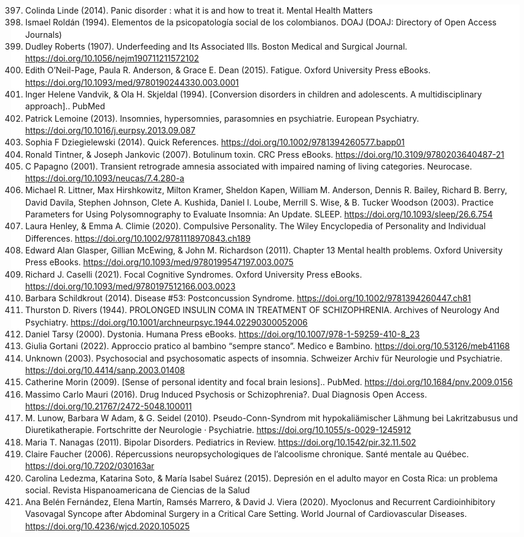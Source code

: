 397. Colinda Linde (2014). Panic disorder : what it is and how to treat it. Mental Health Matters
398. Ismael Roldán (1994). Elementos de la psicopatología social de los colombianos. DOAJ (DOAJ: Directory of Open Access Journals)
399. Dudley Roberts (1907). Underfeeding and Its Associated Ills. Boston Medical and Surgical Journal. https://doi.org/10.1056/nejm190711211572102
400. Edith O’Neil-Page, Paula R. Anderson, & Grace E. Dean (2015). Fatigue. Oxford University Press eBooks. https://doi.org/10.1093/med/9780190244330.003.0001
401. Inger Helene Vandvik, & Ola H. Skjeldal (1994). [Conversion disorders in children and adolescents. A multidisciplinary approach].. PubMed
402. Patrick Lemoine (2013). Insomnies, hypersomnies, parasomnies en psychiatrie. European Psychiatry. https://doi.org/10.1016/j.eurpsy.2013.09.087
403. Sophia F Dziegielewski (2014). Quick References. https://doi.org/10.1002/9781394260577.bapp01
404. Ronald Tintner, & Joseph Jankovic (2007). Botulinum toxin. CRC Press eBooks. https://doi.org/10.3109/9780203640487-21
405. C Papagno (2001). Transient retrograde amnesia associated with impaired naming of living categories. Neurocase. https://doi.org/10.1093/neucas/7.4.280-a
406. Michael R. Littner, Max Hirshkowitz, Milton Kramer, Sheldon Kapen, William M. Anderson, Dennis R. Bailey, Richard B. Berry, David Davila, Stephen Johnson, Clete A. Kushida, Daniel I. Loube, Merrill S. Wise, & B. Tucker Woodson (2003). Practice Parameters for Using Polysomnography to Evaluate Insomnia: An Update. SLEEP. https://doi.org/10.1093/sleep/26.6.754
407. Laura Henley, & Emma A. Climie (2020). Compulsive Personality. The Wiley Encyclopedia of Personality and Individual Differences. https://doi.org/10.1002/9781118970843.ch189
408. Edward Alan Glasper, Gillian McEwing, & John M. Richardson (2011). Chapter 13 Mental health problems. Oxford University Press eBooks. https://doi.org/10.1093/med/9780199547197.003.0075
409. Richard J. Caselli (2021). Focal Cognitive Syndromes. Oxford University Press eBooks. https://doi.org/10.1093/med/9780197512166.003.0023
410. Barbara Schildkrout (2014). Disease #53: Postconcussion Syndrome. https://doi.org/10.1002/9781394260447.ch81
411. Thurston D. Rivers (1944). PROLONGED INSULIN COMA IN TREATMENT OF SCHIZOPHRENIA. Archives of Neurology And Psychiatry. https://doi.org/10.1001/archneurpsyc.1944.02290300052006
412. Daniel Tarsy (2000). Dystonia. Humana Press eBooks. https://doi.org/10.1007/978-1-59259-410-8_23
413. Giulia Gortani (2022). Approccio pratico al bambino “sempre stanco”. Medico e Bambino. https://doi.org/10.53126/meb41168
414. Unknown (2003). Psychosocial and psychosomatic aspects of insomnia. Schweizer Archiv für Neurologie und Psychiatrie. https://doi.org/10.4414/sanp.2003.01408
415. Catherine Morin (2009). [Sense of personal identity and focal brain lesions].. PubMed. https://doi.org/10.1684/pnv.2009.0156
416. Massimo Carlo Mauri (2016). Drug Induced Psychosis or Schizophrenia?. Dual Diagnosis Open Access. https://doi.org/10.21767/2472-5048.100011
417. M. Lunow, Barbara W Adam, & G. Seidel (2010). Pseudo-Conn-Syndrom mit hypokaliämischer Lähmung bei Lakritzabusus und Diuretikatherapie. Fortschritte der Neurologie · Psychiatrie. https://doi.org/10.1055/s-0029-1245912
418. Maria T. Nanagas (2011). Bipolar Disorders. Pediatrics in Review. https://doi.org/10.1542/pir.32.11.502
419. Claire Faucher (2006). Répercussions neuropsychologiques de l’alcoolisme chronique. Santé mentale au Québec. https://doi.org/10.7202/030163ar
420. Carolina Ledezma, Katarina Soto, & María Isabel Suárez (2015). Depresión en el adulto mayor en Costa Rica: un problema social. Revista Hispanoamericana de Ciencias de la Salud
421. Ana Belén Fernández, Elena Martín, Ramsés Marrero, & David J. Viera (2020). Myoclonus and Recurrent Cardioinhibitory Vasovagal Syncope after Abdominal Surgery in a Critical Care Setting. World Journal of Cardiovascular Diseases. https://doi.org/10.4236/wjcd.2020.105025
